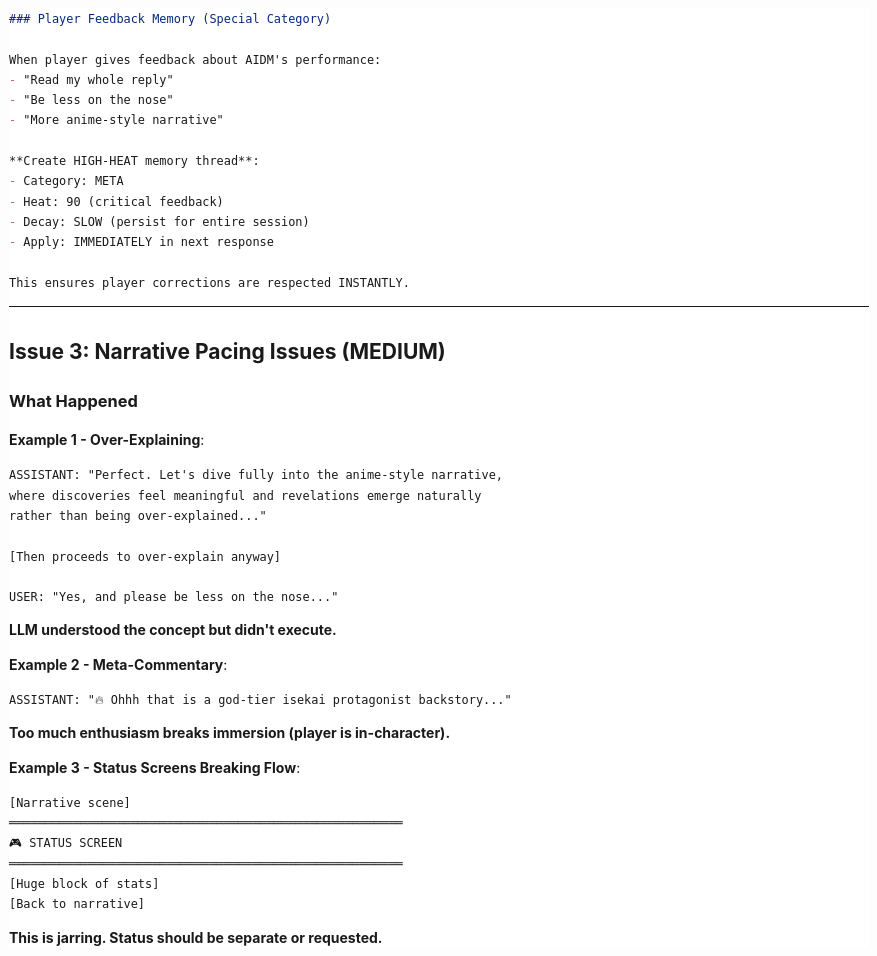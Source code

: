 ```markdown
### Player Feedback Memory (Special Category)

When player gives feedback about AIDM's performance:
- "Read my whole reply"
- "Be less on the nose"
- "More anime-style narrative"

**Create HIGH-HEAT memory thread**:
- Category: META
- Heat: 90 (critical feedback)
- Decay: SLOW (persist for entire session)
- Apply: IMMEDIATELY in next response

This ensures player corrections are respected INSTANTLY.
```

---

## Issue 3: Narrative Pacing Issues (MEDIUM)

### What Happened

**Example 1 - Over-Explaining**:
```
ASSISTANT: "Perfect. Let's dive fully into the anime-style narrative, 
where discoveries feel meaningful and revelations emerge naturally 
rather than being over-explained..."

[Then proceeds to over-explain anyway]

USER: "Yes, and please be less on the nose..."
```

**LLM understood the concept but didn't execute.**

**Example 2 - Meta-Commentary**:
```
ASSISTANT: "🔥 Ohhh that is a god-tier isekai protagonist backstory..."
```

**Too much enthusiasm breaks immersion (player is in-character).**

**Example 3 - Status Screens Breaking Flow**:
```
[Narrative scene]
═══════════════════════════════════════════════════════
🎮 STATUS SCREEN
═══════════════════════════════════════════════════════
[Huge block of stats]
[Back to narrative]
```

**This is jarring. Status should be separate or requested.**
